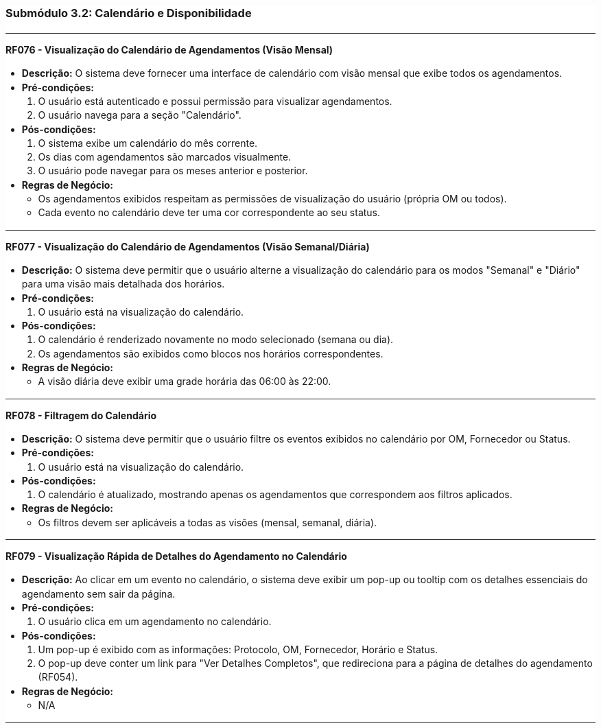 
### Submódulo 3.2: Calendário e Disponibilidade

---

**RF076 - Visualização do Calendário de Agendamentos (Visão Mensal)**

- **Descrição:** O sistema deve fornecer uma interface de calendário com visão mensal que exibe todos os agendamentos.
- **Pré-condições:**
  1. O usuário está autenticado e possui permissão para visualizar agendamentos.
  2. O usuário navega para a seção "Calendário".
- **Pós-condições:**
  1. O sistema exibe um calendário do mês corrente.
  2. Os dias com agendamentos são marcados visualmente.
  3. O usuário pode navegar para os meses anterior e posterior.
- **Regras de Negócio:**
  - Os agendamentos exibidos respeitam as permissões de visualização do usuário (própria OM ou todos).
  - Cada evento no calendário deve ter uma cor correspondente ao seu status.

---

**RF077 - Visualização do Calendário de Agendamentos (Visão Semanal/Diária)**

- **Descrição:** O sistema deve permitir que o usuário alterne a visualização do calendário para os modos "Semanal" e "Diário" para uma visão mais detalhada dos horários.
- **Pré-condições:**
  1. O usuário está na visualização do calendário.
- **Pós-condições:**
  1. O calendário é renderizado novamente no modo selecionado (semana ou dia).
  2. Os agendamentos são exibidos como blocos nos horários correspondentes.
- **Regras de Negócio:**
  - A visão diária deve exibir uma grade horária das 06:00 às 22:00.

---

**RF078 - Filtragem do Calendário**

- **Descrição:** O sistema deve permitir que o usuário filtre os eventos exibidos no calendário por OM, Fornecedor ou Status.
- **Pré-condições:**
  1. O usuário está na visualização do calendário.
- **Pós-condições:**
  1. O calendário é atualizado, mostrando apenas os agendamentos que correspondem aos filtros aplicados.
- **Regras de Negócio:**
  - Os filtros devem ser aplicáveis a todas as visões (mensal, semanal, diária).

---

**RF079 - Visualização Rápida de Detalhes do Agendamento no Calendário**

- **Descrição:** Ao clicar em um evento no calendário, o sistema deve exibir um pop-up ou tooltip com os detalhes essenciais do agendamento sem sair da página.
- **Pré-condições:**
  1. O usuário clica em um agendamento no calendário.
- **Pós-condições:**
  1. Um pop-up é exibido com as informações: Protocolo, OM, Fornecedor, Horário e Status.
  2. O pop-up deve conter um link para "Ver Detalhes Completos", que redireciona para a página de detalhes do agendamento (RF054).
- **Regras de Negócio:**
  - N/A

---